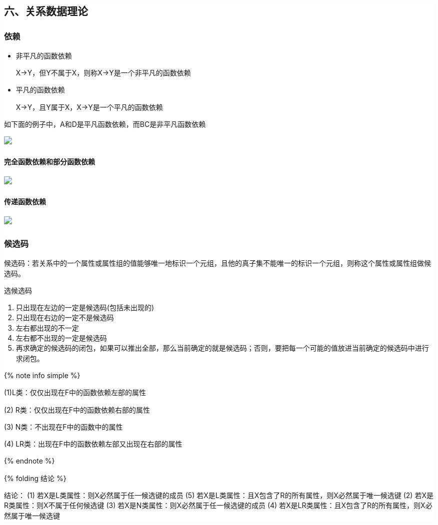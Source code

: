 ## 六、关系数据理论

### 依赖

- 非平凡的函数依赖

  X->Y，但Y不属于X，则称X->Y是一个非平凡的函数依赖

- 平凡的函数依赖

  X->Y，且Y属于X，X->Y是一个平凡的函数依赖

如下面的例子中，A和D是平凡函数依赖，而BC是非平凡函数依赖

![](https://s1.ax1x.com/2022/06/10/X68Nex.png)

#### 完全函数依赖和部分函数依赖

<img src="https://s1.ax1x.com/2022/05/31/X8bTER.png" width="67%" />

#### 传递函数依赖

<img src="https://s1.ax1x.com/2022/05/31/X8bxDH.png" width="67%" />



### 候选码

候选码：若关系中的一个属性或属性组的值能够唯一地标识一个元组，且他的真子集不能唯一的标识一个元组，则称这个属性或属性组做候选码。

选候选码

1. 只出现在左边的一定是候选码(包括未出现的)
2. 只出现在右边的一定不是候选码
3. 左右都出现的不一定
4. 左右都不出现的一定是候选码
4. 再求确定的候选码的闭包，如果可以推出全部，那么当前确定的就是候选码；否则，要把每一个可能的值放进当前确定的候选码中进行求闭包。

{% note info simple %}

(1)L类：仅仅出现在F中的函数依赖左部的属性

(2) R类：仅仅出现在F中的函数依赖右部的属性

(3) N类：不出现在F中的函数中的属性

(4) LR类：出现在F中的函数依赖左部又出现在右部的属性

{% endnote %}

{% folding 结论 %}

结论：
(1) 若X是L类属性：则X必然属于任一候选键的成员
(5) 若X是L类属性：且X包含了R的所有属性，则X必然属于唯一候选键
(2) 若X是R类属性：则X不属于任何候选键
(3) 若X是N类属性：则X必然属于任一候选键的成员
(4) 若X是LR类属性：且X包含了R的所有属性，则X必然属于唯一候选键
